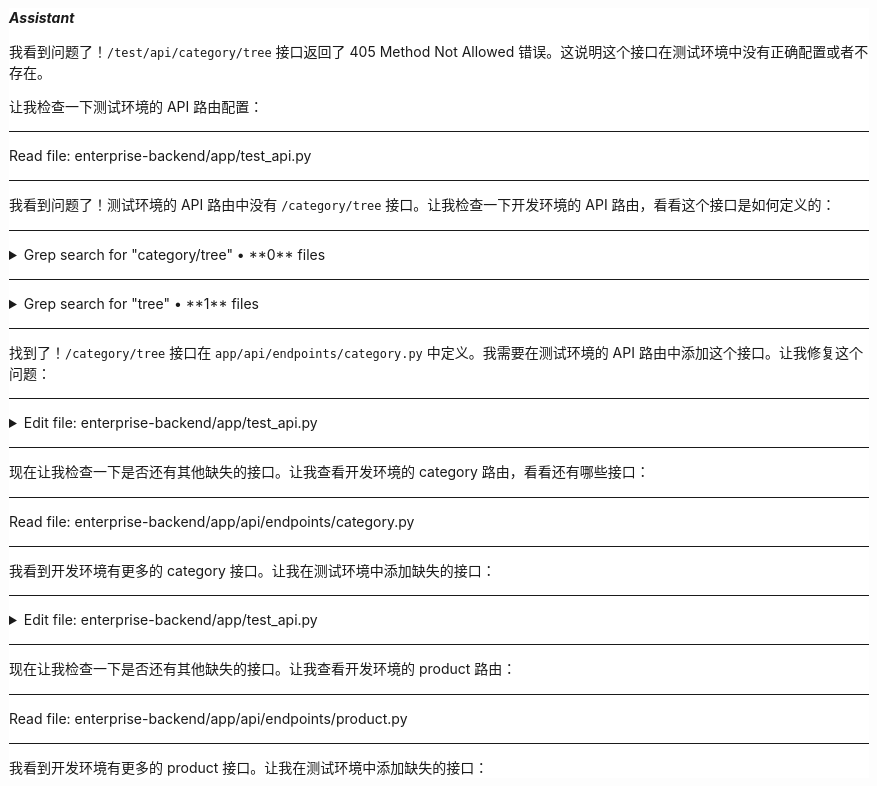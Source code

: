 
_**Assistant**_

我看到问题了！`/test/api/category/tree` 接口返回了 405 Method Not Allowed 错误。这说明这个接口在测试环境中没有正确配置或者不存在。

让我检查一下测试环境的 API 路由配置：


---

Read file: enterprise-backend/app/test_api.py

---

我看到问题了！测试环境的 API 路由中没有 `/category/tree` 接口。让我检查一下开发环境的 API 路由，看看这个接口是如何定义的：


---

<details><summary>Grep search for "category/tree" • **0** files</summary></details>

---

<details><summary>Grep search for "tree" • **1** files</summary></details>

---

找到了！`/category/tree` 接口在 `app/api/endpoints/category.py` 中定义。我需要在测试环境的 API 路由中添加这个接口。让我修复这个问题：


---

<details><summary>Edit file: enterprise-backend/app/test_api.py</summary></details>

---

现在让我检查一下是否还有其他缺失的接口。让我查看开发环境的 category 路由，看看还有哪些接口：


---

Read file: enterprise-backend/app/api/endpoints/category.py

---

我看到开发环境有更多的 category 接口。让我在测试环境中添加缺失的接口：


---

<details><summary>Edit file: enterprise-backend/app/test_api.py</summary></details>

---

现在让我检查一下是否还有其他缺失的接口。让我查看开发环境的 product 路由：


---

Read file: enterprise-backend/app/api/endpoints/product.py

---

我看到开发环境有更多的 product 接口。让我在测试环境中添加缺失的接口：
